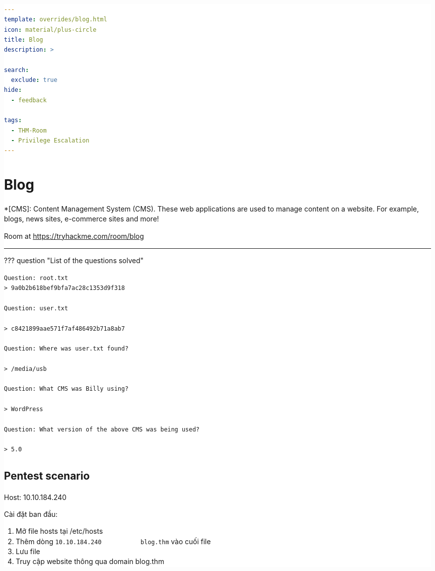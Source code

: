 ```yaml
---
template: overrides/blog.html
icon: material/plus-circle
title: Blog
description: >
  
search:
  exclude: true
hide:
  - feedback

tags:
  - THM-Room 
  - Privilege Escalation
---
```


# __Blog__

*[CMS]:  Content Management System (CMS). These web applications are used to manage content on a website. For example, blogs, news sites, e-commerce sites and more! 

Room at https://tryhackme.com/room/blog

---

??? question "List of the questions solved"

    Question: root.txt
    > 9a0b2b618bef9bfa7ac28c1353d9f318

    Question: user.txt

    > c8421899aae571f7af486492b71a8ab7

    Question: Where was user.txt found?

    > /media/usb

    Question: What CMS was Billy using?

    > WordPress

    Question: What version of the above CMS was being used?

    > 5.0

## __Pentest scenario__

Host: 10.10.184.240

Cài đặt ban đầu:

1. Mở file hosts tại /etc/hosts 
2. Thêm dòng `10.10.184.240           blog.thm` vào cuối file
3. Lưu file
4. Truy cập website thông qua domain blog.thm
